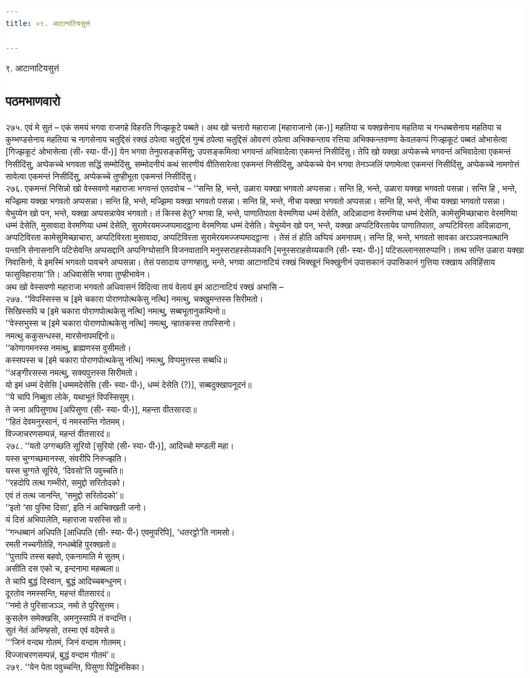 ```yaml
---
title: ०९. आटानाटियसुत्तं

---
```

९. आटानाटियसुत्तं  


## पठमभाणवारो

२७५. एवं मे सुतं – एकं समयं भगवा राजगहे विहरति गिज्झकूटे पब्बते। अथ खो चत्तारो महाराजा [महाराजानो (क॰)] महतिया च यक्खसेनाय महतिया च गन्धब्बसेनाय महतिया च कुम्भण्डसेनाय महतिया च नागसेनाय चतुद्दिसं रक्खं ठपेत्वा चतुद्दिसं गुम्बं ठपेत्वा चतुद्दिसं ओवरणं ठपेत्वा अभिक्कन्ताय रत्तिया अभिक्कन्तवण्णा केवलकप्पं गिज्झकूटं पब्बतं ओभासेत्वा [गिज्झकूटं ओभासेत्वा (सी॰ स्या॰ पी॰)] येन भगवा तेनुपसङ्कमिंसु; उपसङ्कमित्वा भगवन्तं अभिवादेत्वा एकमन्तं निसीदिंसु। तेपि खो यक्खा अप्पेकच्चे भगवन्तं अभिवादेत्वा एकमन्तं निसीदिंसु, अप्पेकच्चे भगवता सद्धिं सम्मोदिंसु, सम्मोदनीयं कथं सारणीयं वीतिसारेत्वा एकमन्तं निसीदिंसु, अप्पेकच्चे येन भगवा तेनञ्जलिं पणामेत्वा एकमन्तं निसीदिंसु, अप्पेकच्चे नामगोत्तं सावेत्वा एकमन्तं निसीदिंसु, अप्पेकच्चे तुण्हीभूता एकमन्तं निसीदिंसु।  
२७६. एकमन्तं निसिन्नो खो वेस्सवणो महाराजा भगवन्तं एतदवोच – ‘‘सन्ति हि, भन्ते, उळारा यक्खा भगवतो अप्पसन्ना। सन्ति हि, भन्ते, उळारा यक्खा भगवतो पसन्ना। सन्ति हि , भन्ते, मज्झिमा यक्खा भगवतो अप्पसन्ना। सन्ति हि, भन्ते, मज्झिमा यक्खा भगवतो पसन्ना। सन्ति हि, भन्ते, नीचा यक्खा भगवतो अप्पसन्ना। सन्ति हि, भन्ते, नीचा यक्खा भगवतो पसन्ना। येभुय्येन खो पन, भन्ते, यक्खा अप्पसन्नायेव भगवतो। तं किस्स हेतु? भगवा हि, भन्ते, पाणातिपाता वेरमणिया धम्मं देसेति, अदिन्नादाना वेरमणिया धम्मं देसेति, कामेसुमिच्छाचारा वेरमणिया धम्मं देसेति, मुसावादा वेरमणिया धम्मं देसेति, सुरामेरयमज्जप्पमादट्ठाना वेरमणिया धम्मं देसेति। येभुय्येन खो पन, भन्ते, यक्खा अप्पटिविरतायेव पाणातिपाता, अप्पटिविरता अदिन्नादाना, अप्पटिविरता कामेसुमिच्छाचारा, अप्पटिविरता मुसावादा, अप्पटिविरता सुरामेरयमज्जप्पमादट्ठाना । तेसं तं होति अप्पियं अमनापम्। सन्ति हि, भन्ते, भगवतो सावका अरञ्ञवनपत्थानि पन्तानि सेनासनानि पटिसेवन्ति अप्पसद्दानि अप्पनिग्घोसानि विजनवातानि मनुस्सराहस्सेय्यकानि [मनुस्सराहसेय्यकानि (सी॰ स्या॰ पी॰)] पटिसल्लानसारुप्पानि। तत्थ सन्ति उळारा यक्खा निवासिनो, ये इमस्मिं भगवतो पावचने अप्पसन्ना। तेसं पसादाय उग्गण्हातु, भन्ते, भगवा आटानाटियं रक्खं भिक्खूनं भिक्खुनीनं उपासकानं उपासिकानं गुत्तिया रक्खाय अविहिंसाय फासुविहाराया’’ति। अधिवासेसि भगवा तुण्हीभावेन।  
अथ खो वेस्सवणो महाराजा भगवतो अधिवासनं विदित्वा तायं वेलायं इमं आटानाटियं रक्खं अभासि –  
२७७. ‘‘विपस्सिस्स च [इमे चकारा पोराणपोत्थकेसु नत्थि] नमत्थु, चक्खुमन्तस्स सिरीमतो।  
सिखिस्सपि च [इमे चकारा पोराणपोत्थकेसु नत्थि] नमत्थु, सब्बभूतानुकम्पिनो॥  
‘‘वेस्सभुस्स च [इमे चकारा पोराणपोत्थकेसु नत्थि] नमत्थु, न्हातकस्स तपस्सिनो।  
नमत्थु ककुसन्धस्स, मारसेनापमद्दिनो॥  
‘‘कोणागमनस्स नमत्थु, ब्राह्मणस्स वुसीमतो।  
कस्सपस्स च [इमे चकारा पोराणपोत्थकेसु नत्थि] नमत्थु, विप्पमुत्तस्स सब्बधि॥  
‘‘अङ्गीरसस्स नमत्थु, सक्यपुत्तस्स सिरीमतो।  
यो इमं धम्मं देसेसि [धम्ममदेसेसि (सी॰ स्या॰ पी॰), धम्मं देसेति (?)], सब्बदुक्खापनूदनं॥  
‘‘ये चापि निब्बुता लोके, यथाभूतं विपस्सिसुम्।  
ते जना अपिसुणाथ [अपिसुणा (सी॰ स्या॰ पी॰)], महन्ता वीतसारदा॥  
‘‘हितं देवमनुस्सानं, यं नमस्सन्ति गोतमम्।  
विज्जाचरणसम्पन्नं, महन्तं वीतसारदं॥  
२७८. ‘‘यतो उग्गच्छति सूरियो [सुरियो (सी॰ स्या॰ पी॰)], आदिच्चो मण्डली महा।  
यस्स चुग्गच्छमानस्स, संवरीपि निरुज्झति।  
यस्स चुग्गते सूरिये, ‘दिवसो’ति पवुच्चति॥  
‘‘रहदोपि तत्थ गम्भीरो, समुद्दो सरितोदको।  
एवं तं तत्थ जानन्ति, ‘समुद्दो सरितोदको’॥  
‘‘इतो ‘सा पुरिमा दिसा’, इति नं आचिक्खती जनो।  
यं दिसं अभिपालेति, महाराजा यसस्सि सो॥  
‘‘गन्धब्बानं अधिपति [आधिपति (सी॰ स्या॰ पी॰) एवमुपरिपि], ‘धतरट्ठो’ति नामसो।  
रमती नच्चगीतेहि, गन्धब्बेहि पुरक्खतो॥  
‘‘पुत्तापि तस्स बहवो, एकनामाति मे सुतम्।  
असीति दस एको च, इन्दनामा महब्बला॥  
ते चापि बुद्धं दिस्वान, बुद्धं आदिच्चबन्धुनम्।  
दूरतोव नमस्सन्ति, महन्तं वीतसारदं॥  
‘‘नमो ते पुरिसाजञ्ञ, नमो ते पुरिसुत्तम।  
कुसलेन समेक्खसि, अमनुस्सापि तं वन्दन्ति।  
सुतं नेतं अभिण्हसो, तस्मा एवं वदेमसे॥  
‘‘‘जिनं वन्दथ गोतमं, जिनं वन्दाम गोतमम्।  
विज्जाचरणसम्पन्नं, बुद्धं वन्दाम गोतमं’॥  
२७९. ‘‘येन पेता पवुच्चन्ति, पिसुणा पिट्ठिमंसिका।  